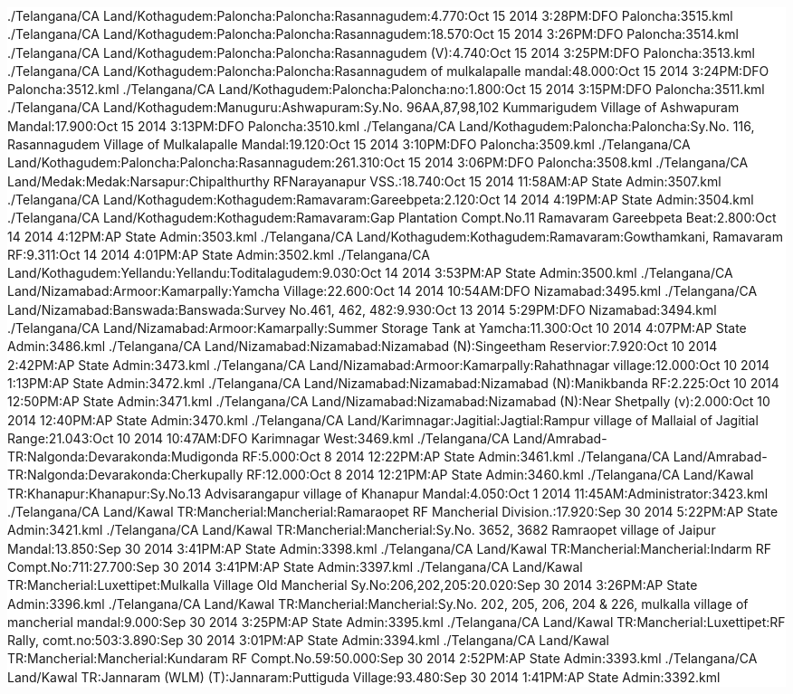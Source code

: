 ./Telangana/CA Land/Kothagudem:Paloncha:Paloncha:Rasannagudem:4.770:Oct 15 2014 3:28PM:DFO Paloncha:3515.kml
./Telangana/CA Land/Kothagudem:Paloncha:Paloncha:Rasannagudem:18.570:Oct 15 2014 3:26PM:DFO Paloncha:3514.kml
./Telangana/CA Land/Kothagudem:Paloncha:Paloncha:Rasannagudem (V):4.740:Oct 15 2014 3:25PM:DFO Paloncha:3513.kml
./Telangana/CA Land/Kothagudem:Paloncha:Paloncha:Rasannagudem of mulkalapalle mandal:48.000:Oct 15 2014 3:24PM:DFO Paloncha:3512.kml
./Telangana/CA Land/Kothagudem:Paloncha:Paloncha:no:1.800:Oct 15 2014 3:15PM:DFO Paloncha:3511.kml
./Telangana/CA Land/Kothagudem:Manuguru:Ashwapuram:Sy.No. 96AA,87,98,102 Kummarigudem Village of Ashwapuram Mandal:17.900:Oct 15 2014 3:13PM:DFO Paloncha:3510.kml
./Telangana/CA Land/Kothagudem:Paloncha:Paloncha:Sy.No. 116, Rasannagudem Village of Mulkalapalle Mandal:19.120:Oct 15 2014 3:10PM:DFO Paloncha:3509.kml
./Telangana/CA Land/Kothagudem:Paloncha:Paloncha:Rasannagudem:261.310:Oct 15 2014 3:06PM:DFO Paloncha:3508.kml
./Telangana/CA Land/Medak:Medak:Narsapur:Chipalthurthy RFNarayanapur VSS.:18.740:Oct 15 2014 11:58AM:AP State Admin:3507.kml
./Telangana/CA Land/Kothagudem:Kothagudem:Ramavaram:Gareebpeta:2.120:Oct 14 2014 4:19PM:AP State Admin:3504.kml
./Telangana/CA Land/Kothagudem:Kothagudem:Ramavaram:Gap Plantation  Compt.No.11  Ramavaram  Gareebpeta Beat:2.800:Oct 14 2014 4:12PM:AP State Admin:3503.kml
./Telangana/CA Land/Kothagudem:Kothagudem:Ramavaram:Gowthamkani, Ramavaram RF:9.311:Oct 14 2014 4:01PM:AP State Admin:3502.kml
./Telangana/CA Land/Kothagudem:Yellandu:Yellandu:Toditalagudem:9.030:Oct 14 2014 3:53PM:AP State Admin:3500.kml
./Telangana/CA Land/Nizamabad:Armoor:Kamarpally:Yamcha Village:22.600:Oct 14 2014 10:54AM:DFO Nizamabad:3495.kml
./Telangana/CA Land/Nizamabad:Banswada:Banswada:Survey No.461, 462, 482:9.930:Oct 13 2014 5:29PM:DFO Nizamabad:3494.kml
./Telangana/CA Land/Nizamabad:Armoor:Kamarpally:Summer Storage Tank at Yamcha:11.300:Oct 10 2014 4:07PM:AP State Admin:3486.kml
./Telangana/CA Land/Nizamabad:Nizamabad:Nizamabad (N):Singeetham Reservior:7.920:Oct 10 2014 2:42PM:AP State Admin:3473.kml
./Telangana/CA Land/Nizamabad:Armoor:Kamarpally:Rahathnagar village:12.000:Oct 10 2014 1:13PM:AP State Admin:3472.kml
./Telangana/CA Land/Nizamabad:Nizamabad:Nizamabad (N):Manikbanda RF:2.225:Oct 10 2014 12:50PM:AP State Admin:3471.kml
./Telangana/CA Land/Nizamabad:Nizamabad:Nizamabad (N):Near Shetpally (v):2.000:Oct 10 2014 12:40PM:AP State Admin:3470.kml
./Telangana/CA Land/Karimnagar:Jagitial:Jagtial:Rampur village of Mallaial of Jagitial Range:21.043:Oct 10 2014 10:47AM:DFO Karimnagar West:3469.kml
./Telangana/CA Land/Amrabad-TR:Nalgonda:Devarakonda:Mudigonda RF:5.000:Oct 8 2014 12:22PM:AP State Admin:3461.kml
./Telangana/CA Land/Amrabad-TR:Nalgonda:Devarakonda:Cherkupally RF:12.000:Oct 8 2014 12:21PM:AP State Admin:3460.kml
./Telangana/CA Land/Kawal TR:Khanapur:Khanapur:Sy.No.13 Advisarangapur village of Khanapur Mandal:4.050:Oct 1 2014 11:45AM:Administrator:3423.kml
./Telangana/CA Land/Kawal TR:Mancherial:Mancherial:Ramaraopet RF Mancherial Division.:17.920:Sep 30 2014 5:22PM:AP State Admin:3421.kml
./Telangana/CA Land/Kawal TR:Mancherial:Mancherial:Sy.No. 3652, 3682 Ramraopet village of Jaipur Mandal:13.850:Sep 30 2014 3:41PM:AP State Admin:3398.kml
./Telangana/CA Land/Kawal TR:Mancherial:Mancherial:Indarm RF Compt.No:711:27.700:Sep 30 2014 3:41PM:AP State Admin:3397.kml
./Telangana/CA Land/Kawal TR:Mancherial:Luxettipet:Mulkalla Village Old Mancherial Sy.No:206,202,205:20.020:Sep 30 2014 3:26PM:AP State Admin:3396.kml
./Telangana/CA Land/Kawal TR:Mancherial:Mancherial:Sy.No. 202, 205, 206, 204 & 226, mulkalla village of mancherial mandal:9.000:Sep 30 2014 3:25PM:AP State Admin:3395.kml
./Telangana/CA Land/Kawal TR:Mancherial:Luxettipet:RF Rally, comt.no:503:3.890:Sep 30 2014 3:01PM:AP State Admin:3394.kml
./Telangana/CA Land/Kawal TR:Mancherial:Mancherial:Kundaram RF Compt.No.59:50.000:Sep 30 2014 2:52PM:AP State Admin:3393.kml
./Telangana/CA Land/Kawal TR:Jannaram (WLM) (T):Jannaram:Puttiguda Village:93.480:Sep 30 2014 1:41PM:AP State Admin:3392.kml